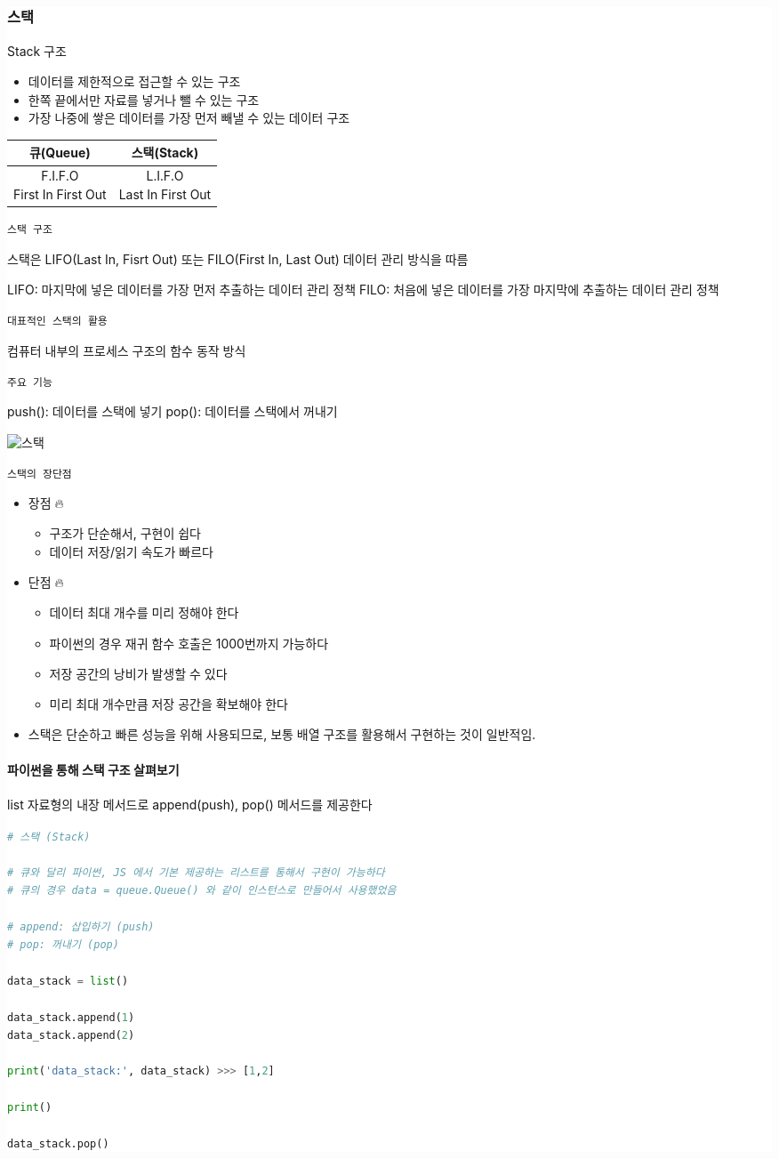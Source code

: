 ### 스택

Stack 구조

- 데이터를 제한적으로 접근할 수 있는 구조
- 한쪽 끝에서만 자료를 넣거나 뺄 수 있는 구조
- 가장 나중에 쌓은 데이터를 가장 먼저 빼낼 수 있는 데이터 구조

|            큐(Queue)             |           스택(Stack)           |
| :------------------------------: | :-----------------------------: |
| F.I.F.O <br/> First In First Out | L.I.F.O <br/> Last In First Out |

`스택 구조`

스택은 LIFO(Last In, Fisrt Out) 또는 FILO(First In, Last Out) 데이터 관리 방식을 따름

LIFO: 마지막에 넣은 데이터를 가장 먼저 추출하는 데이터 관리 정책
FILO: 처음에 넣은 데이터를 가장 마지막에 추출하는 데이터 관리 정책

`대표적인 스택의 활용`

컴퓨터 내부의 프로세스 구조의 함수 동작 방식

`주요 기능`

push(): 데이터를 스택에 넣기
pop(): 데이터를 스택에서 꺼내기

<img src="https://github.com/junh0328/zero_base_algorithm/raw/main/images/stack.gif" alt="스택">

`스택의 장단점`

- 장점 🔥

  - 구조가 단순해서, 구현이 쉽다
  - 데이터 저장/읽기 속도가 빠르다

- 단점 🔥

  - 데이터 최대 개수를 미리 정해야 한다
  - 파이썬의 경우 재귀 함수 호출은 1000번까지 가능하다

  - 저장 공간의 낭비가 발생할 수 있다
  - 미리 최대 개수만큼 저장 공간을 확보해야 한다

- 스택은 단순하고 빠른 성능을 위해 사용되므로, 보통 배열 구조를 활용해서 구현하는 것이 일반적임.

#### 파이썬을 통해 스택 구조 살펴보기

list 자료형의 내장 메서드로 append(push), pop() 메서드를 제공한다

```py
# 스택 (Stack)

# 큐와 달리 파이썬, JS 에서 기본 제공하는 리스트를 통해서 구현이 가능하다
# 큐의 경우 data = queue.Queue() 와 같이 인스턴스로 만들어서 사용했었음

# append: 삽입하기 (push)
# pop: 꺼내기 (pop)

data_stack = list()

data_stack.append(1)
data_stack.append(2)

print('data_stack:', data_stack) >>> [1,2]

print()

data_stack.pop()

```